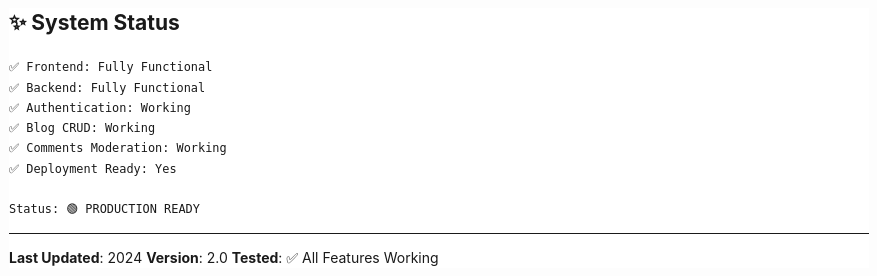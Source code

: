 
## ✨ System Status

```
✅ Frontend: Fully Functional
✅ Backend: Fully Functional
✅ Authentication: Working
✅ Blog CRUD: Working
✅ Comments Moderation: Working
✅ Deployment Ready: Yes

Status: 🟢 PRODUCTION READY
```

---

**Last Updated**: 2024
**Version**: 2.0
**Tested**: ✅ All Features Working